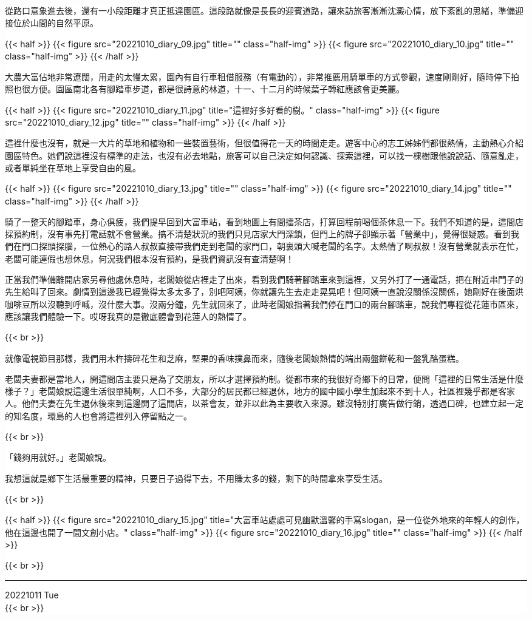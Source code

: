 從路口意象進去後，還有一小段距離才真正抵達園區。這段路就像是長長的迎賓道路，讓來訪旅客漸漸沈澱心情，放下紊亂的思緒，準備迎接位於山間的自然平原。

{{< half >}}
{{< figure src="20221010_diary_09.jpg" title="" class="half-img" >}}
{{< figure src="20221010_diary_10.jpg" title="" class="half-img" >}}
{{< /half >}}

大農大富佔地非常遼闊，用走的太慢太累，園內有自行車租借服務（有電動的），非常推薦用騎單車的方式參觀，速度剛剛好，隨時停下拍照也很方便。園區南北各有腳踏車步道，都是很詩意的林道，十一、十二月的時候葉子轉紅應該會更美麗。

{{< half >}}
{{< figure src="20221010_diary_11.jpg" title="這裡好多好看的樹。" class="half-img" >}}
{{< figure src="20221010_diary_12.jpg" title="" class="half-img" >}}
{{< /half >}}

這裡什麼也沒有，就是一大片的草地和植物和一些裝置藝術，但很值得花一天的時間走走。遊客中心的志工姊姊們都很熱情，主動熱心介紹園區特色。她們說這裡沒有標準的走法，也沒有必去地點，旅客可以自己決定如何認識、探索這裡，可以找一棵樹跟他說說話、隨意亂走，或者單純坐在草地上享受自由的風。

{{< half >}}
{{< figure src="20221010_diary_13.jpg" title="" class="half-img" >}}
{{< figure src="20221010_diary_14.jpg" title="" class="half-img" >}}
{{< /half >}}

騎了一整天的腳踏車，身心俱疲，我們提早回到大富車站，看到地圖上有間擂茶店，打算回程前喝個茶休息一下。我們不知道的是，這間店採預約制，沒有事先打電話就不會營業。搞不清楚狀況的我們只見店家大門深鎖，但門上的牌子卻顯示著「營業中」，覺得很疑惑。看到我們在門口探頭探腦，一位熱心的路人叔叔直接帶我們走到老闆的家門口，朝裏頭大喊老闆的名字。太熱情了啊叔叔！沒有營業就表示在忙，老闆可能連假也想休息，何況我們根本沒有預約，是我們資訊沒有查清楚啊！

正當我們準備離開店家另尋他處休息時，老闆娘從店裡走了出來，看到我們騎著腳踏車來到這裡，又另外打了一通電話，把在附近串門子的先生給叫了回來。劇情到這邊我已經覺得太多太多了，別吧阿姨，你就讓先生去走走晃晃吧！但阿姨一直說沒關係沒關係，她剛好在後面烘咖啡豆所以沒聽到呼喊，沒什麼大事。沒兩分鐘，先生就回來了，此時老闆娘指著我們停在門口的兩台腳踏車，說我們專程從花蓮市區來，應該讓我們體驗一下。哎呀我真的是徹底體會到花蓮人的熱情了。

{{< br >}}

就像電視節目那樣，我們用木杵擣碎花生和芝麻，堅果的香味撲鼻而來，隨後老闆娘熱情的端出兩盤餅乾和一盤乳酪蛋糕。

老闆夫妻都是當地人，開這間店主要只是為了交朋友，所以才選擇預約制。從都市來的我很好奇鄉下的日常，便問「這裡的日常生活是什麼樣子？」老闆娘說這邊生活很單純啊，人口不多，大部分的居民都已經退休，地方的國中國小學生加起來不到十人，社區裡幾乎都是客家人。他們夫妻在先生退休後來到這邊開了這間店，以茶會友，並非以此為主要收入來源。雖沒特別打廣告做行銷，透過口碑，也建立起一定的知名度，環島的人也會將這裡列入停留點之一。

{{< br >}}

「錢夠用就好。」老闆娘說。

我想這就是鄉下生活最重要的精神，只要日子過得下去，不用賺太多的錢，剩下的時間拿來享受生活。

{{< br >}}

{{< half >}}
{{< figure src="20221010_diary_15.jpg" title="大富車站處處可見幽默溫馨的手寫slogan，是一位從外地來的年輕人的創作，他在這邊也開了一間文創小店。" class="half-img" >}}
{{< figure src="20221010_diary_16.jpg" title="" class="half-img" >}}
{{< /half >}}

{{< br >}}

---
<div class="border-item"><span>20221011 Tue</span></div>
{{< br >}}
